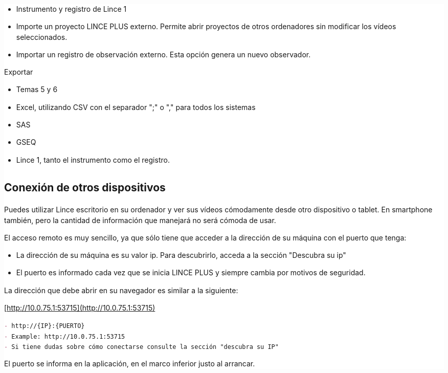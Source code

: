 - Instrumento y registro de Lince 1

- Importe un proyecto LINCE PLUS externo. Permite abrir proyectos de otros ordenadores sin modificar los vídeos seleccionados.

- Importar un registro de observación externo. Esta opción genera un nuevo observador.


Exportar

- Temas 5 y 6

- Excel, utilizando CSV con el separador ";" o "," para todos los sistemas

- SAS

- GSEQ

- Lince 1, tanto el instrumento como el registro.


## Conexión de otros dispositivos

Puedes utilizar Lince escritorio en su ordenador y ver sus vídeos cómodamente desde otro dispositivo o tablet. En smartphone también, pero la cantidad de información que manejará no será cómoda de usar.

El acceso remoto es muy sencillo, ya que sólo tiene que acceder a la dirección de su máquina con el puerto que tenga:

- La dirección de su máquina es su valor ip. Para descubrirlo, acceda a la sección "Descubra su ip"

- El puerto es informado cada vez que se inicia LINCE PLUS y siempre cambia por motivos de seguridad.

La dirección que debe abrir en su navegador es similar a la siguiente:

[http://10.0.75.1:53715](http://10.0.75.1:53715)

```markdown
- http://{IP}:{PUERTO}
- Example: http://10.0.75.1:53715
- Si tiene dudas sobre cómo conectarse consulte la sección "descubra su IP"
```

El puerto se informa en la aplicación, en el marco inferior justo al arrancar.

